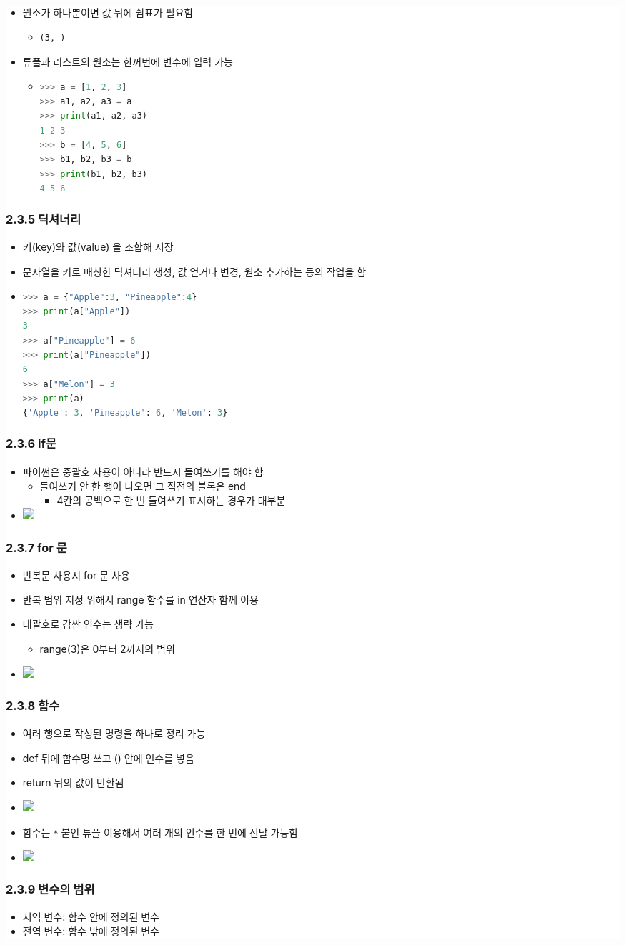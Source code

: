 - 원소가 하나뿐이면 값 뒤에 쉼표가 필요함

  - `(3, )`

- 튜플과 리스트의 원소는 한꺼번에 변수에 입력 가능

  - ```python
    >>> a = [1, 2, 3]
    >>> a1, a2, a3 = a
    >>> print(a1, a2, a3)
    1 2 3
    >>> b = [4, 5, 6]
    >>> b1, b2, b3 = b
    >>> print(b1, b2, b3)
    4 5 6
    ```

### 2.3.5 딕셔너리

- 키(key)와 값(value) 을 조합해 저장

- 문자열을 키로 매칭한 딕셔너리 생성, 값 얻거나 변경, 원소 추가하는 등의 작업을 함

- ```python
  >>> a = {"Apple":3, "Pineapple":4}
  >>> print(a["Apple"])
  3
  >>> a["Pineapple"] = 6
  >>> print(a["Pineapple"])
  6
  >>> a["Melon"] = 3
  >>> print(a)
  {'Apple': 3, 'Pineapple': 6, 'Melon': 3}
  ```

### 2.3.6 if문

- 파이썬은 중괄호 사용이 아니라 반드시 들여쓰기를 해야 함
  - 들여쓰기 안 한 행이 나오면 그 직전의 블록은 end
    - 4칸의 공백으로 한 번 들여쓰기 표시하는 경우가 대부분
- ![](pic/if.PNG)

### 2.3.7 for 문

- 반복문 사용시 for 문 사용
- 반복 범위 지정 위해서 range 함수를 in 연산자 함께 이용

- 대괄호로 감싼 인수는 생략 가능
  - range(3)은 0부터 2까지의 범위

- ![](pic/for.PNG)

### 2.3.8 함수

- 여러 행으로 작성된 명령을 하나로 정리 가능
- def 뒤에 함수명 쓰고 () 안에 인수를 넣음
- return 뒤의 값이 반환됨
- ![](pic/func_1.PNG)

- 함수는 `*` 붙인 튜플 이용해서 여러 개의 인수를 한 번에 전달 가능함
- ![](pic/func_2.PNG)

### 2.3.9 변수의 범위

- 지역 변수: 함수 안에 정의된 변수
- 전역 변수: 함수 밖에 정의된 변수
  ```